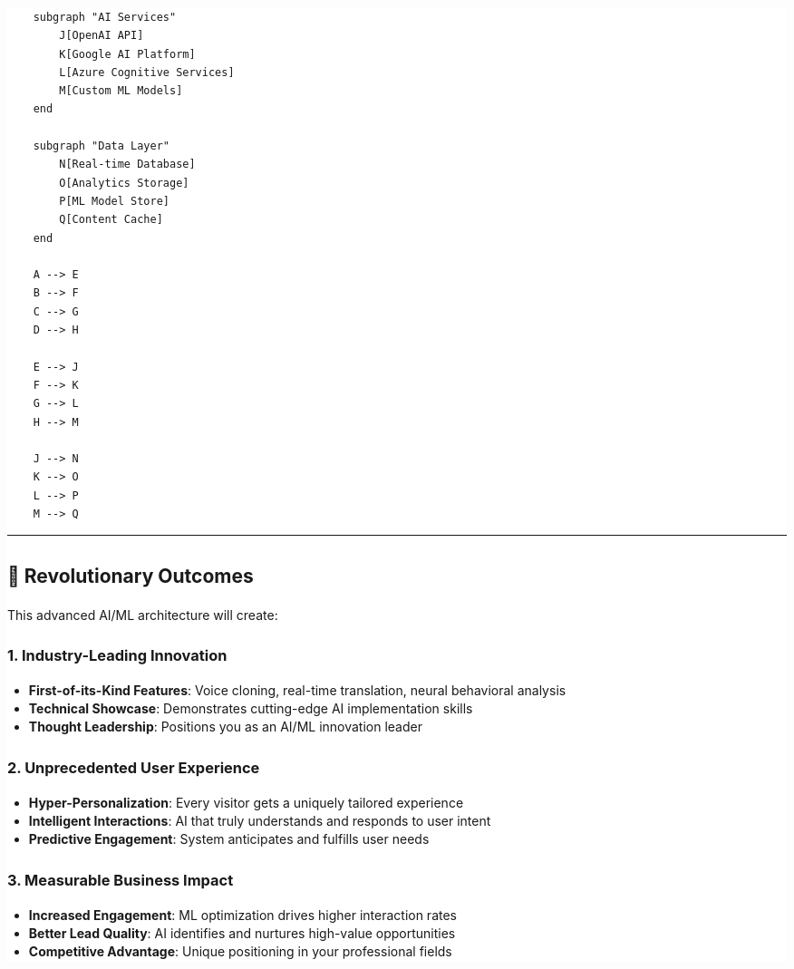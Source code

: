 ```mermaid
    subgraph "AI Services"
        J[OpenAI API]
        K[Google AI Platform]
        L[Azure Cognitive Services]
        M[Custom ML Models]
    end
    
    subgraph "Data Layer"
        N[Real-time Database]
        O[Analytics Storage]
        P[ML Model Store]
        Q[Content Cache]
    end
    
    A --> E
    B --> F
    C --> G
    D --> H
    
    E --> J
    F --> K
    G --> L
    H --> M
    
    J --> N
    K --> O
    L --> P
    M --> Q
```

---

## 🎯 Revolutionary Outcomes

This advanced AI/ML architecture will create:

### **1. Industry-Leading Innovation**
- **First-of-its-Kind Features**: Voice cloning, real-time translation, neural behavioral analysis
- **Technical Showcase**: Demonstrates cutting-edge AI implementation skills
- **Thought Leadership**: Positions you as an AI/ML innovation leader

### **2. Unprecedented User Experience**
- **Hyper-Personalization**: Every visitor gets a uniquely tailored experience
- **Intelligent Interactions**: AI that truly understands and responds to user intent
- **Predictive Engagement**: System anticipates and fulfills user needs

### **3. Measurable Business Impact**
- **Increased Engagement**: ML optimization drives higher interaction rates
- **Better Lead Quality**: AI identifies and nurtures high-value opportunities
- **Competitive Advantage**: Unique positioning in your professional fields
